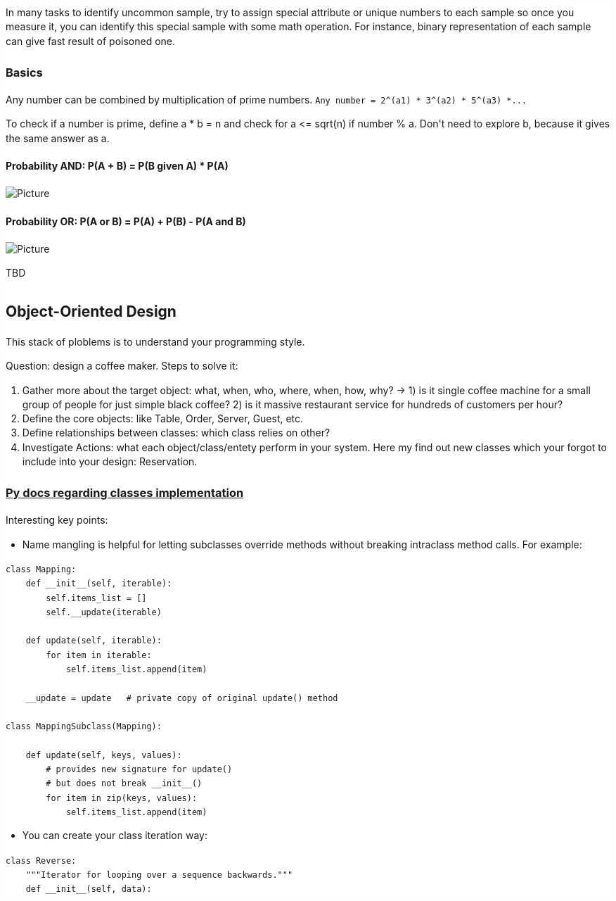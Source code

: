 In many tasks to identify uncommon sample, try to assign special attribute or unique numbers to each sample so once you measure it, you can identify this special sample with some math operation. For instance, binary representation of each sample can give fast result of poisoned one.

### Basics
Any number can be combined by multiplication of prime numbers.
`Any number = 2^(a1) * 3^(a2) * 5^(a3) *...`

To check if a number is prime, define a * b = n and check for a <= sqrt(n) if number % a. Don't need to explore b, because it gives the same answer as a.

#### Probability AND: P(A + B) = P(B given A) * P(A)
![Picture](https://github.com/kotsky/py-libs/blob/master/additional_data/pictures/probability_and.png)

#### Probability OR: P(A or B) =  P(A) + P(B) - P(A and B)
![Picture](https://github.com/kotsky/py-libs/blob/master/additional_data/pictures/probability_or.png)

TBD

## Object-Oriented Design

This stack of ploblems is to understand your programming style.

Question: design a coffee maker. 
Steps to solve it:
1. Gather more about the target object: what, when, who, where, when, how, why? -> 1) is it single coffee machine for a small group of people for just simple black coffee? 2) is it massive restaurant service for hundreds of customers per hour?
2. Define the core objects: like Table, Order, Server, Guest, etc.
3. Define relationships between classes: which class relies on other?
4. Investigate Actions: what each object/class/entety perform in your system. Here my find out new classes which your forgot to include into your design: Reservation.

### [Py docs regarding classes implementation](https://docs.python.org/3/tutorial/classes.html)

Interesting key points:
- Name mangling is helpful for letting subclasses override methods without breaking intraclass method calls. For example:
```
class Mapping:
    def __init__(self, iterable):
        self.items_list = []
        self.__update(iterable)

    def update(self, iterable):
        for item in iterable:
            self.items_list.append(item)

    __update = update   # private copy of original update() method

class MappingSubclass(Mapping):

    def update(self, keys, values):
        # provides new signature for update()
        # but does not break __init__()
        for item in zip(keys, values):
            self.items_list.append(item)
```
- You can create your class iteration way:
```
class Reverse:
    """Iterator for looping over a sequence backwards."""
    def __init__(self, data):
```